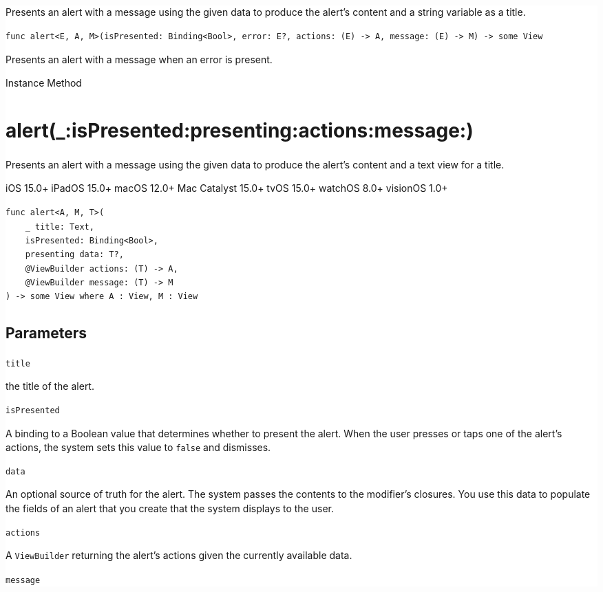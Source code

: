 Presents an alert with a message using the given data to produce the alert’s
content and a string variable as a title.

`func alert<E, A, M>(isPresented: Binding<Bool>, error: E?, actions: (E) -> A,
message: (E) -> M) -> some View`

Presents an alert with a message when an error is present.

Instance Method

# alert(_:isPresented:presenting:actions:message:)

Presents an alert with a message using the given data to produce the alert’s
content and a text view for a title.

iOS 15.0+  iPadOS 15.0+  macOS 12.0+  Mac Catalyst 15.0+  tvOS 15.0+  watchOS
8.0+  visionOS 1.0+

    
    
    func alert<A, M, T>(
        _ title: Text,
        isPresented: Binding<Bool>,
        presenting data: T?,
        @ViewBuilder actions: (T) -> A,
        @ViewBuilder message: (T) -> M
    ) -> some View where A : View, M : View
    

##  Parameters

`title`

    

the title of the alert.

`isPresented`

    

A binding to a Boolean value that determines whether to present the alert.
When the user presses or taps one of the alert’s actions, the system sets this
value to `false` and dismisses.

`data`

    

An optional source of truth for the alert. The system passes the contents to
the modifier’s closures. You use this data to populate the fields of an alert
that you create that the system displays to the user.

`actions`

    

A `ViewBuilder` returning the alert’s actions given the currently available
data.

`message`
